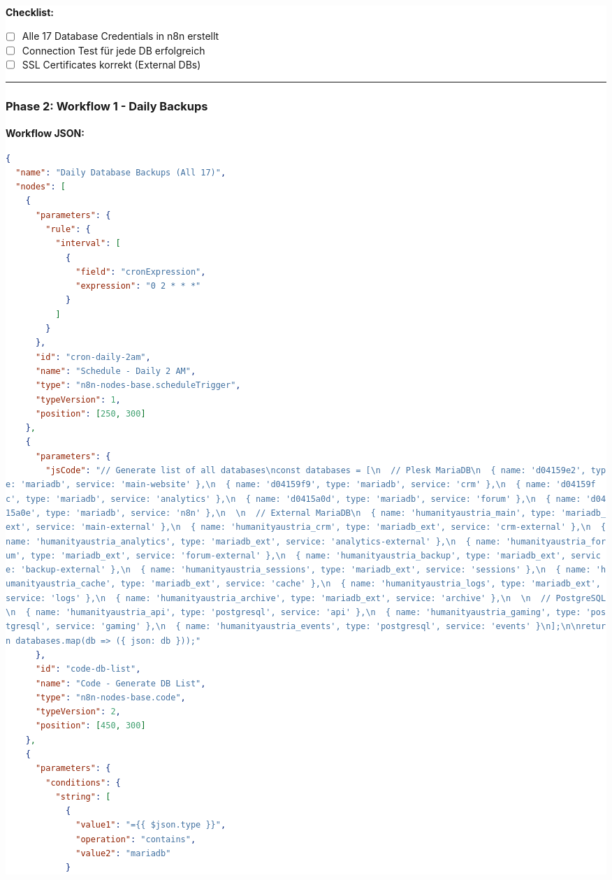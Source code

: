 **Checklist:**
- [ ] Alle 17 Database Credentials in n8n erstellt
- [ ] Connection Test für jede DB erfolgreich
- [ ] SSL Certificates korrekt (External DBs)

---

### Phase 2: Workflow 1 - Daily Backups

**Workflow JSON:**

```json
{
  "name": "Daily Database Backups (All 17)",
  "nodes": [
    {
      "parameters": {
        "rule": {
          "interval": [
            {
              "field": "cronExpression",
              "expression": "0 2 * * *"
            }
          ]
        }
      },
      "id": "cron-daily-2am",
      "name": "Schedule - Daily 2 AM",
      "type": "n8n-nodes-base.scheduleTrigger",
      "typeVersion": 1,
      "position": [250, 300]
    },
    {
      "parameters": {
        "jsCode": "// Generate list of all databases\nconst databases = [\n  // Plesk MariaDB\n  { name: 'd04159e2', type: 'mariadb', service: 'main-website' },\n  { name: 'd04159f9', type: 'mariadb', service: 'crm' },\n  { name: 'd04159fc', type: 'mariadb', service: 'analytics' },\n  { name: 'd0415a0d', type: 'mariadb', service: 'forum' },\n  { name: 'd0415a0e', type: 'mariadb', service: 'n8n' },\n  \n  // External MariaDB\n  { name: 'humanityaustria_main', type: 'mariadb_ext', service: 'main-external' },\n  { name: 'humanityaustria_crm', type: 'mariadb_ext', service: 'crm-external' },\n  { name: 'humanityaustria_analytics', type: 'mariadb_ext', service: 'analytics-external' },\n  { name: 'humanityaustria_forum', type: 'mariadb_ext', service: 'forum-external' },\n  { name: 'humanityaustria_backup', type: 'mariadb_ext', service: 'backup-external' },\n  { name: 'humanityaustria_sessions', type: 'mariadb_ext', service: 'sessions' },\n  { name: 'humanityaustria_cache', type: 'mariadb_ext', service: 'cache' },\n  { name: 'humanityaustria_logs', type: 'mariadb_ext', service: 'logs' },\n  { name: 'humanityaustria_archive', type: 'mariadb_ext', service: 'archive' },\n  \n  // PostgreSQL\n  { name: 'humanityaustria_api', type: 'postgresql', service: 'api' },\n  { name: 'humanityaustria_gaming', type: 'postgresql', service: 'gaming' },\n  { name: 'humanityaustria_events', type: 'postgresql', service: 'events' }\n];\n\nreturn databases.map(db => ({ json: db }));"
      },
      "id": "code-db-list",
      "name": "Code - Generate DB List",
      "type": "n8n-nodes-base.code",
      "typeVersion": 2,
      "position": [450, 300]
    },
    {
      "parameters": {
        "conditions": {
          "string": [
            {
              "value1": "={{ $json.type }}",
              "operation": "contains",
              "value2": "mariadb"
            }
```